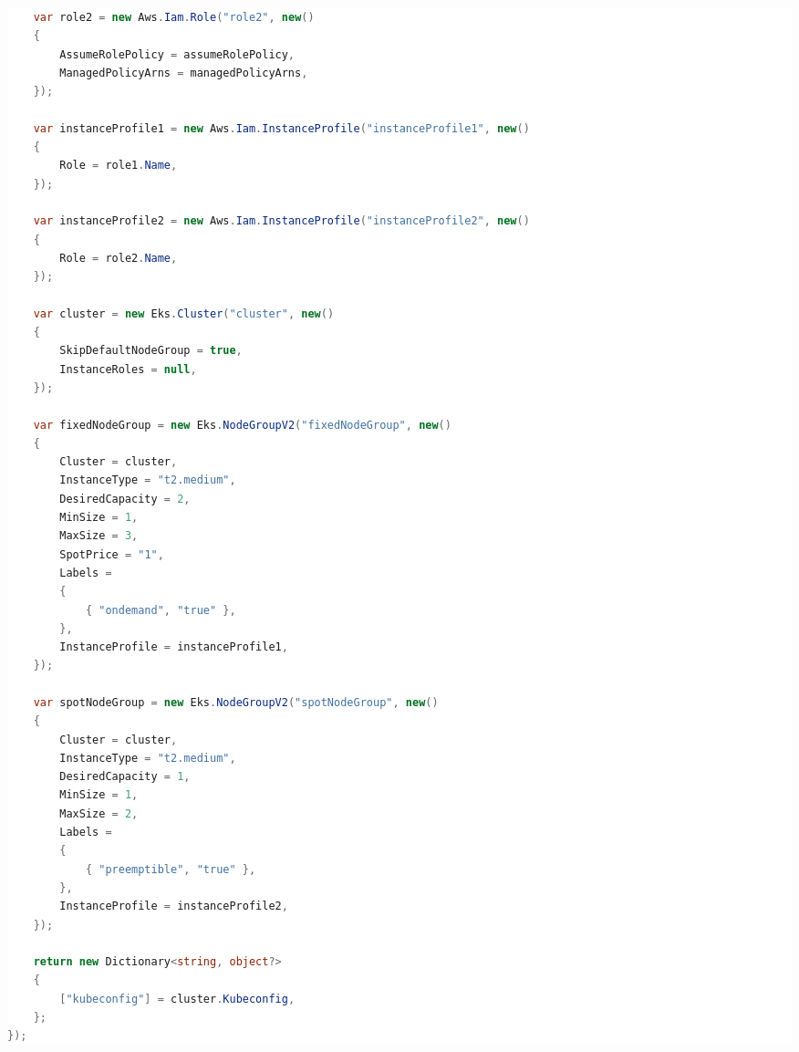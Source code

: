 ```csharp
    var role2 = new Aws.Iam.Role("role2", new()
    {
        AssumeRolePolicy = assumeRolePolicy,
        ManagedPolicyArns = managedPolicyArns,
    });

    var instanceProfile1 = new Aws.Iam.InstanceProfile("instanceProfile1", new()
    {
        Role = role1.Name,
    });

    var instanceProfile2 = new Aws.Iam.InstanceProfile("instanceProfile2", new()
    {
        Role = role2.Name,
    });

    var cluster = new Eks.Cluster("cluster", new()
    {
        SkipDefaultNodeGroup = true,
        InstanceRoles = null,
    });

    var fixedNodeGroup = new Eks.NodeGroupV2("fixedNodeGroup", new()
    {
        Cluster = cluster,
        InstanceType = "t2.medium",
        DesiredCapacity = 2,
        MinSize = 1,
        MaxSize = 3,
        SpotPrice = "1",
        Labels =
        {
            { "ondemand", "true" },
        },
        InstanceProfile = instanceProfile1,
    });

    var spotNodeGroup = new Eks.NodeGroupV2("spotNodeGroup", new()
    {
        Cluster = cluster,
        InstanceType = "t2.medium",
        DesiredCapacity = 1,
        MinSize = 1,
        MaxSize = 2,
        Labels =
        {
            { "preemptible", "true" },
        },
        InstanceProfile = instanceProfile2,
    });

    return new Dictionary<string, object?>
    {
        ["kubeconfig"] = cluster.Kubeconfig,
    };
});
```
